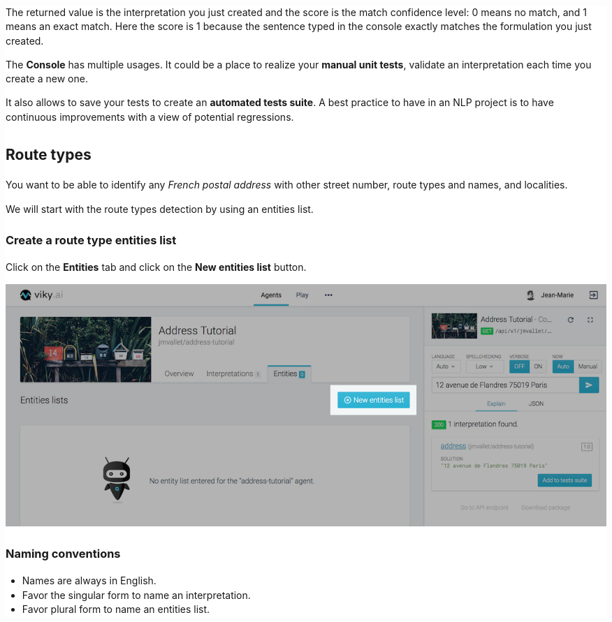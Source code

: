 The returned value is the interpretation you just created and the score is the match confidence level: 0 means no match, and 1 means an exact match. Here the score is 1 because the sentence typed in the console exactly matches the formulation you just created.

<aside class="primary">
  <p>
    The <strong>Console</strong> has multiple usages. It could be a place to realize your <strong>manual unit tests</strong>, validate an interpretation each time you create a new one.
  </p>
  <p>
    It also allows to save your tests to create an <strong>automated tests suite</strong>. A best practice to have in an NLP project is to have continuous improvements with a view of potential regressions.
  </p>
</aside>


## Route types

You want to be able to identify any _French postal address_ with other street number, route types and names, and localities.

We will start with the route types detection by using an entities list.

### Create a route type entities list

Click on the **Entities** tab and click on the **New entities list** button.

![Entities lists UI screenshot](img/08_new_entities_list.png 'Access to "New entities list" button')

<aside class="note">
  <h3>Naming conventions</h3>
  <ul>
    <li>Names are always in English.</li>
    <li>Favor the singular form to name an interpretation.</li>
    <li>Favor plural form to name an entities list.</li>
  </ul>
</aside>
